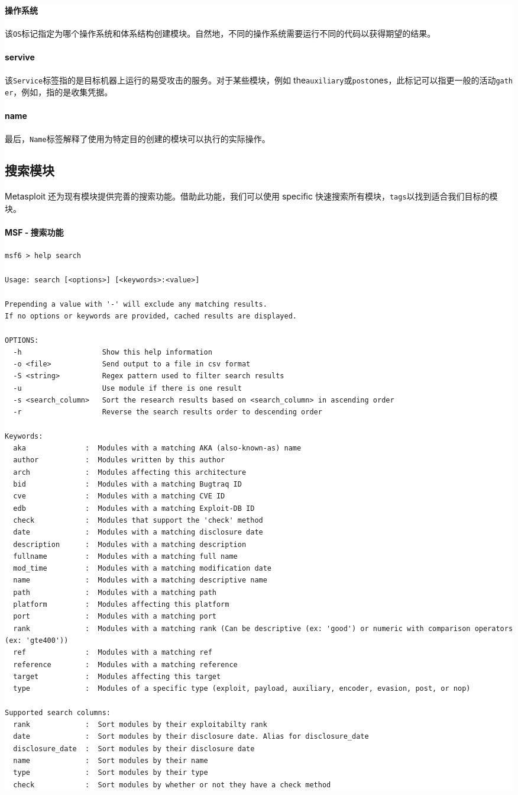 #### 操作系统

该`OS`标记指定为哪个操作系统和体系结构创建模块。自然地，不同的操作系统需要运行不同的代码以获得期望的结果。

#### servive

该`Service`标签指的是目标机器上运行的易受攻击的服务。对于某些模块，例如 the`auxiliary`或`post`ones，此标记可以指更一般的活动`gather`，例如，指的是收集凭据。

#### name

最后，`Name`标签解释了使用为特定目的创建的模块可以执行的实际操作。

## 搜索模块

Metasploit 还为现有模块提供完善的搜索功能。借助此功能，我们可以使用 specific 快速搜索所有模块，`tags`以找到适合我们目标的模块。

#### MSF - 搜索功能

```shell-session
msf6 > help search

Usage: search [<options>] [<keywords>:<value>]

Prepending a value with '-' will exclude any matching results.
If no options or keywords are provided, cached results are displayed.

OPTIONS:
  -h                   Show this help information
  -o <file>            Send output to a file in csv format
  -S <string>          Regex pattern used to filter search results
  -u                   Use module if there is one result
  -s <search_column>   Sort the research results based on <search_column> in ascending order
  -r                   Reverse the search results order to descending order

Keywords:
  aka              :  Modules with a matching AKA (also-known-as) name
  author           :  Modules written by this author
  arch             :  Modules affecting this architecture
  bid              :  Modules with a matching Bugtraq ID
  cve              :  Modules with a matching CVE ID
  edb              :  Modules with a matching Exploit-DB ID
  check            :  Modules that support the 'check' method
  date             :  Modules with a matching disclosure date
  description      :  Modules with a matching description
  fullname         :  Modules with a matching full name
  mod_time         :  Modules with a matching modification date
  name             :  Modules with a matching descriptive name
  path             :  Modules with a matching path
  platform         :  Modules affecting this platform
  port             :  Modules with a matching port
  rank             :  Modules with a matching rank (Can be descriptive (ex: 'good') or numeric with comparison operators (ex: 'gte400'))
  ref              :  Modules with a matching ref
  reference        :  Modules with a matching reference
  target           :  Modules affecting this target
  type             :  Modules of a specific type (exploit, payload, auxiliary, encoder, evasion, post, or nop)

Supported search columns:
  rank             :  Sort modules by their exploitabilty rank
  date             :  Sort modules by their disclosure date. Alias for disclosure_date
  disclosure_date  :  Sort modules by their disclosure date
  name             :  Sort modules by their name
  type             :  Sort modules by their type
  check            :  Sort modules by whether or not they have a check method
```
